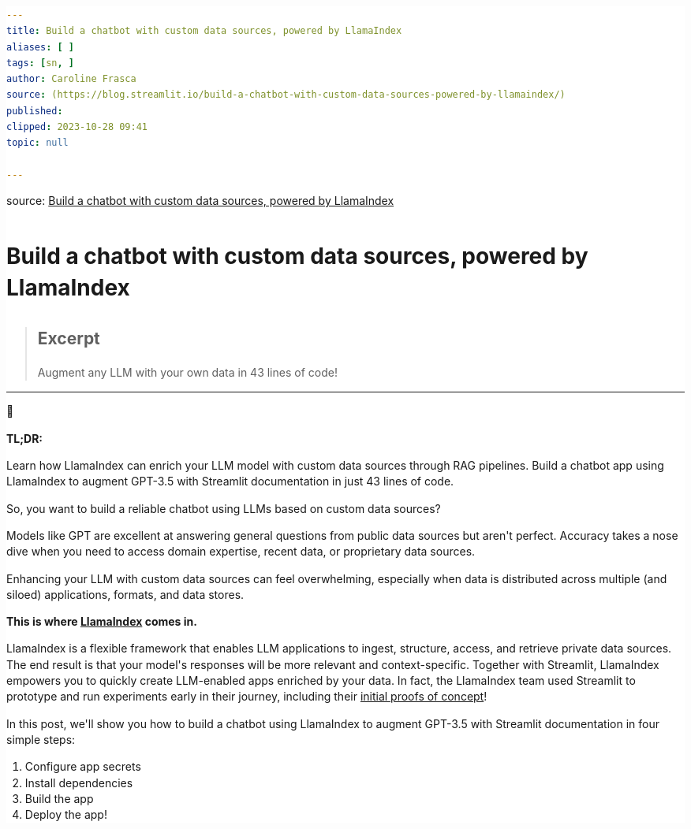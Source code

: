 ```yaml
---
title: Build a chatbot with custom data sources, powered by LlamaIndex
aliases: [ ]
tags: [sn, ]
author: Caroline Frasca
source: (https://blog.streamlit.io/build-a-chatbot-with-custom-data-sources-powered-by-llamaindex/)
published: 
clipped: 2023-10-28 09:41
topic: null

---
```

source: [Build a chatbot with custom data sources, powered by LlamaIndex](https://blog.streamlit.io/build-a-chatbot-with-custom-data-sources-powered-by-llamaindex/)

# Build a chatbot with custom data sources, powered by LlamaIndex

> ## Excerpt
> Augment any LLM with your own data in 43 lines of code!

---
🎈

**TL;DR:**

Learn how LlamaIndex can enrich your LLM model with custom data sources through RAG pipelines. Build a chatbot app using LlamaIndex to augment GPT-3.5 with Streamlit documentation in just 43 lines of code.

So, you want to build a reliable chatbot using LLMs based on custom data sources?

Models like GPT are excellent at answering general questions from public data sources but aren't perfect. Accuracy takes a nose dive when you need to access domain expertise, recent data, or proprietary data sources.

Enhancing your LLM with custom data sources can feel overwhelming, especially when data is distributed across multiple (and siloed) applications, formats, and data stores.

**This is where [LlamaIndex](https://www.llamaindex.ai/?ref=blog.streamlit.io) comes in.**

LlamaIndex is a flexible framework that enables LLM applications to ingest, structure, access, and retrieve private data sources. The end result is that your model's responses will be more relevant and context-specific. Together with Streamlit, LlamaIndex empowers you to quickly create LLM-enabled apps enriched by your data. In fact, the LlamaIndex team used Streamlit to prototype and run experiments early in their journey, including their [initial proofs of concept](https://github.com/logan-markewich/llama_index_starter_pack?ref=blog.streamlit.io)!

In this post, we'll show you how to build a chatbot using LlamaIndex to augment GPT-3.5 with Streamlit documentation in four simple steps:

1.  Configure app secrets
2.  Install dependencies
3.  Build the app
4.  Deploy the app!
